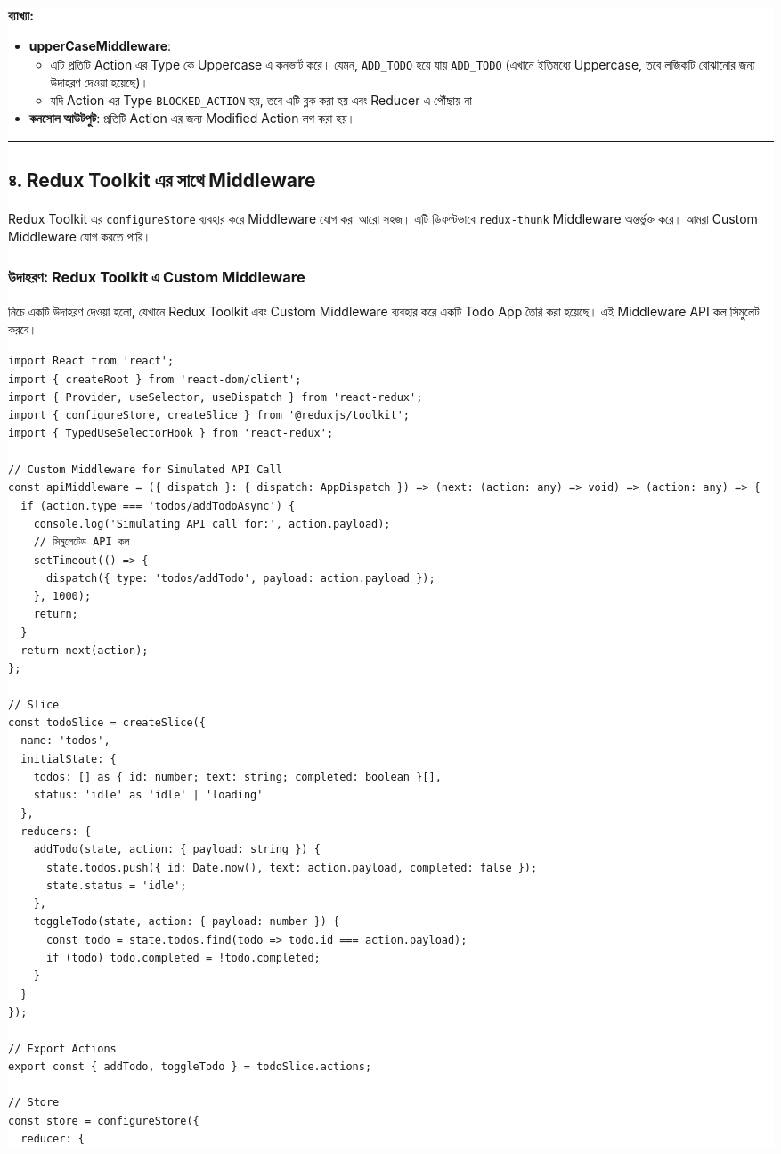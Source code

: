 **ব্যাখ্যা:**
- **upperCaseMiddleware**: 
  - এটি প্রতিটি Action এর Type কে Uppercase এ কনভার্ট করে। যেমন, `ADD_TODO` হয়ে যায় `ADD_TODO` (এখানে ইতিমধ্যে Uppercase, তবে লজিকটি বোঝানোর জন্য উদাহরণ দেওয়া হয়েছে)।
  - যদি Action এর Type `BLOCKED_ACTION` হয়, তবে এটি ব্লক করা হয় এবং Reducer এ পৌঁছায় না।
- **কনসোল আউটপুট**: প্রতিটি Action এর জন্য Modified Action লগ করা হয়।

---

## **৪. Redux Toolkit এর সাথে Middleware**

Redux Toolkit এর `configureStore` ব্যবহার করে Middleware যোগ করা আরো সহজ। এটি ডিফল্টভাবে `redux-thunk` Middleware অন্তর্ভুক্ত করে। আমরা Custom Middleware যোগ করতে পারি।

### **উদাহরণ: Redux Toolkit এ Custom Middleware**
নিচে একটি উদাহরণ দেওয়া হলো, যেখানে Redux Toolkit এবং Custom Middleware ব্যবহার করে একটি Todo App তৈরি করা হয়েছে। এই Middleware API কল সিমুলেট করবে।

```tsx
import React from 'react';
import { createRoot } from 'react-dom/client';
import { Provider, useSelector, useDispatch } from 'react-redux';
import { configureStore, createSlice } from '@reduxjs/toolkit';
import { TypedUseSelectorHook } from 'react-redux';

// Custom Middleware for Simulated API Call
const apiMiddleware = ({ dispatch }: { dispatch: AppDispatch }) => (next: (action: any) => void) => (action: any) => {
  if (action.type === 'todos/addTodoAsync') {
    console.log('Simulating API call for:', action.payload);
    // সিমুলেটেড API কল
    setTimeout(() => {
      dispatch({ type: 'todos/addTodo', payload: action.payload });
    }, 1000);
    return;
  }
  return next(action);
};

// Slice
const todoSlice = createSlice({
  name: 'todos',
  initialState: {
    todos: [] as { id: number; text: string; completed: boolean }[],
    status: 'idle' as 'idle' | 'loading'
  },
  reducers: {
    addTodo(state, action: { payload: string }) {
      state.todos.push({ id: Date.now(), text: action.payload, completed: false });
      state.status = 'idle';
    },
    toggleTodo(state, action: { payload: number }) {
      const todo = state.todos.find(todo => todo.id === action.payload);
      if (todo) todo.completed = !todo.completed;
    }
  }
});

// Export Actions
export const { addTodo, toggleTodo } = todoSlice.actions;

// Store
const store = configureStore({
  reducer: {
```